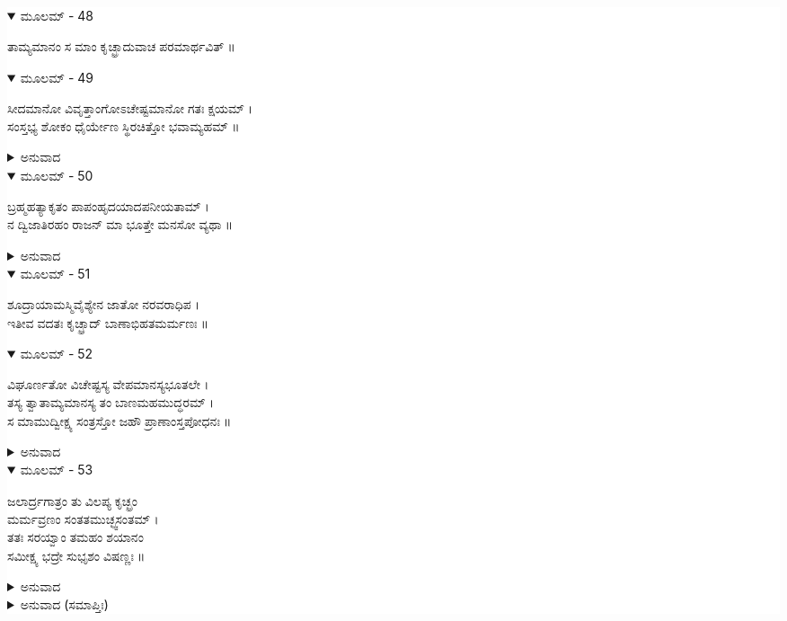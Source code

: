<details open><summary>ಮೂಲಮ್ - 48</summary>

ತಾಮ್ಯಮಾನಂ ಸ ಮಾಂ ಕೃಚ್ಛ್ರಾದುವಾಚ ಪರಮಾರ್ಥವಿತ್ ॥
</details>

<details open><summary>ಮೂಲಮ್ - 49</summary>

ಸೀದಮಾನೋ ವಿವೃತ್ತಾಂಗೋಽಚೇಷ್ಟಮಾನೋ ಗತಃ ಕ್ಷಯಮ್ ।  
ಸಂಸ್ತಭ್ಯ ಶೋಕಂ ಧೈರ್ಯೇಣ ಸ್ಥಿರಚಿತ್ತೋ ಭವಾಮ್ಯಹಮ್ ॥
</details>

<details><summary>ಅನುವಾದ</summary></details>

<details open><summary>ಮೂಲಮ್ - 50</summary>

ಬ್ರಹ್ಮಹತ್ಯಾಕೃತಂ ಪಾಪಂಹೃದಯಾದಪನೀಯತಾಮ್ ।  
ನ ದ್ವಿಜಾತಿರಹಂ ರಾಜನ್ ಮಾ ಭೂತ್ತೇ ಮನಸೋ ವ್ಯಥಾ ॥
</details>

<details><summary>ಅನುವಾದ</summary></details>

<details open><summary>ಮೂಲಮ್ - 51</summary>

ಶೂದ್ರಾಯಾಮಸ್ಮಿವೈಶ್ಯೇನ ಜಾತೋ ನರವರಾಧಿಪ ।  
ಇತೀವ ವದತಃ ಕೃಚ್ಛ್ರಾದ್ ಬಾಣಾಭಿಹತಮರ್ಮಣಃ ॥
</details>

<details open><summary>ಮೂಲಮ್ - 52</summary>

ವಿಘೂರ್ಣತೋ ವಿಚೇಷ್ಟಸ್ಯ ವೇಪಮಾನಸ್ಯಭೂತಲೇ ।  
ತಸ್ಯ ತ್ವಾತಾಮ್ಯಮಾನಸ್ಯ ತಂ ಬಾಣಮಹಮುದ್ಧರಮ್ ।  
ಸ ಮಾಮುದ್ವೀಕ್ಷ್ಯ ಸಂತ್ರಸ್ತೋ ಜಹೌ ಪ್ರಾಣಾಂಸ್ತಪೋಧನಃ ॥
</details>

<details><summary>ಅನುವಾದ</summary></details>

<details open><summary>ಮೂಲಮ್ - 53</summary>

ಜಲಾರ್ದ್ರಗಾತ್ರಂ ತು ವಿಲಪ್ಯ ಕೃಚ್ಛ್ರಂ  
ಮರ್ಮವ್ರಣಂ ಸಂತತಮುಚ್ಛ್ವಸಂತಮ್ ।  
ತತಃ ಸರಯ್ವಾಂ ತಮಹಂ ಶಯಾನಂ  
ಸಮೀಕ್ಷ್ಯ ಭದ್ರೇ ಸುಭೃಶಂ ವಿಷಣ್ಣಃ ॥
</details>

<details><summary>ಅನುವಾದ</summary></details>

<details><summary>ಅನುವಾದ (ಸಮಾಪ್ತಿಃ)</summary></details>
